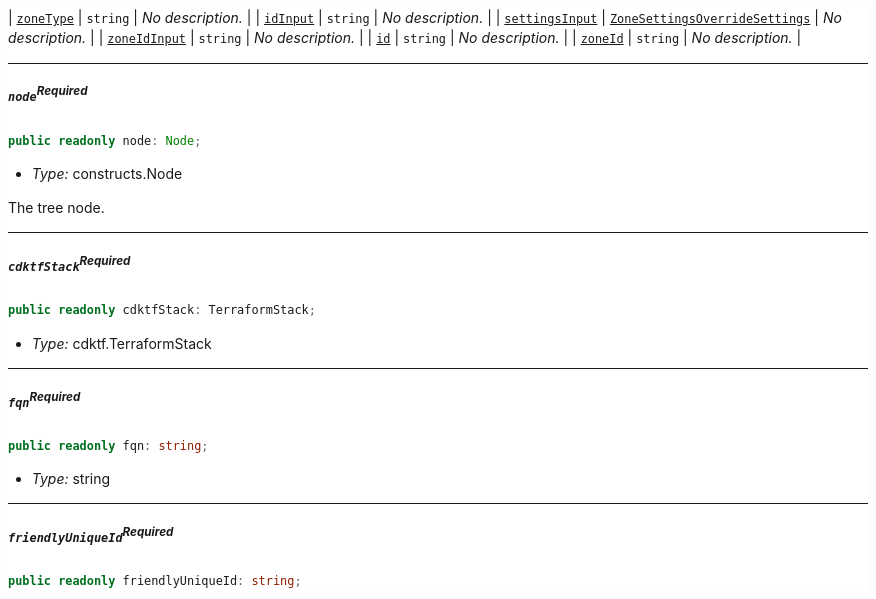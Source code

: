 | <code><a href="#@cdktf/provider-cloudflare.zoneSettingsOverride.ZoneSettingsOverride.property.zoneType">zoneType</a></code> | <code>string</code> | *No description.* |
| <code><a href="#@cdktf/provider-cloudflare.zoneSettingsOverride.ZoneSettingsOverride.property.idInput">idInput</a></code> | <code>string</code> | *No description.* |
| <code><a href="#@cdktf/provider-cloudflare.zoneSettingsOverride.ZoneSettingsOverride.property.settingsInput">settingsInput</a></code> | <code><a href="#@cdktf/provider-cloudflare.zoneSettingsOverride.ZoneSettingsOverrideSettings">ZoneSettingsOverrideSettings</a></code> | *No description.* |
| <code><a href="#@cdktf/provider-cloudflare.zoneSettingsOverride.ZoneSettingsOverride.property.zoneIdInput">zoneIdInput</a></code> | <code>string</code> | *No description.* |
| <code><a href="#@cdktf/provider-cloudflare.zoneSettingsOverride.ZoneSettingsOverride.property.id">id</a></code> | <code>string</code> | *No description.* |
| <code><a href="#@cdktf/provider-cloudflare.zoneSettingsOverride.ZoneSettingsOverride.property.zoneId">zoneId</a></code> | <code>string</code> | *No description.* |

---

##### `node`<sup>Required</sup> <a name="node" id="@cdktf/provider-cloudflare.zoneSettingsOverride.ZoneSettingsOverride.property.node"></a>

```typescript
public readonly node: Node;
```

- *Type:* constructs.Node

The tree node.

---

##### `cdktfStack`<sup>Required</sup> <a name="cdktfStack" id="@cdktf/provider-cloudflare.zoneSettingsOverride.ZoneSettingsOverride.property.cdktfStack"></a>

```typescript
public readonly cdktfStack: TerraformStack;
```

- *Type:* cdktf.TerraformStack

---

##### `fqn`<sup>Required</sup> <a name="fqn" id="@cdktf/provider-cloudflare.zoneSettingsOverride.ZoneSettingsOverride.property.fqn"></a>

```typescript
public readonly fqn: string;
```

- *Type:* string

---

##### `friendlyUniqueId`<sup>Required</sup> <a name="friendlyUniqueId" id="@cdktf/provider-cloudflare.zoneSettingsOverride.ZoneSettingsOverride.property.friendlyUniqueId"></a>

```typescript
public readonly friendlyUniqueId: string;
```
